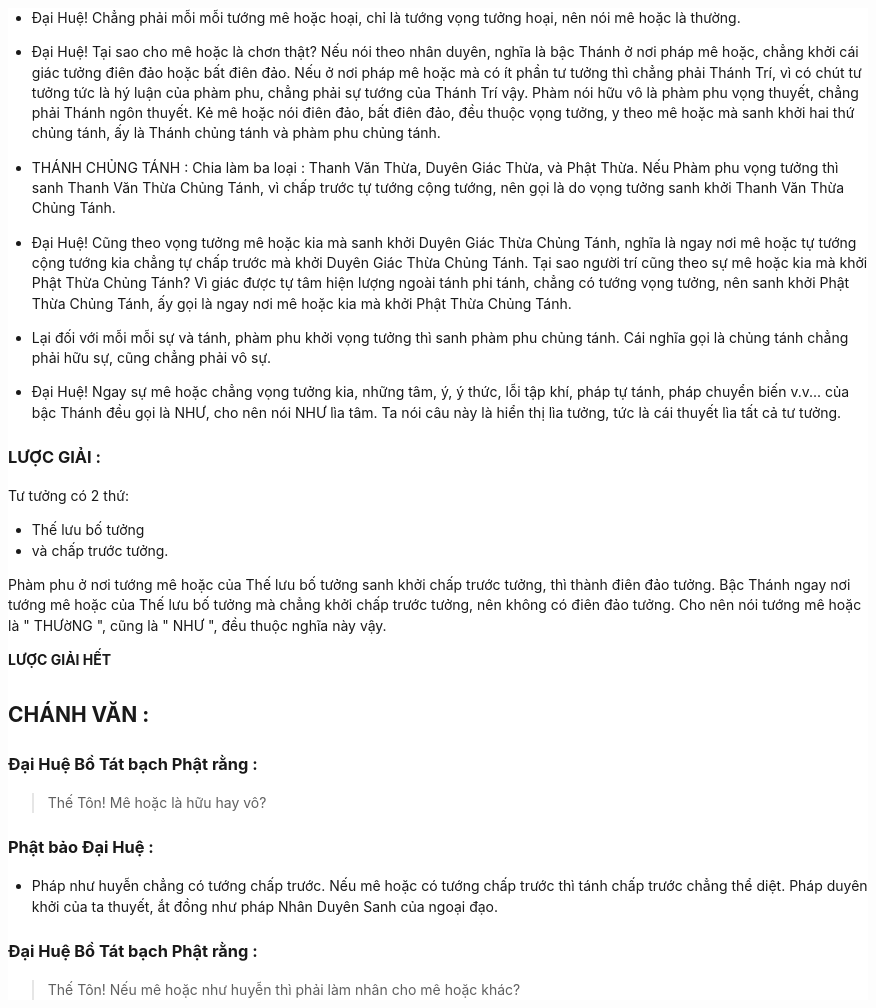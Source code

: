 - Đại Huệ! Chẳng phải mỗi mỗi tướng mê hoặc hoại, chỉ là tướng vọng tưởng hoại, nên nói mê hoặc là thường.

- Đại Huệ! Tại sao cho mê hoặc là chơn thật? Nếu nói theo nhân duyên, nghĩa là bậc Thánh ở nơi pháp mê hoặc, chẳng khởi cái giác tưởng điên đảo hoặc bất điên đảo. Nếu ở nơi pháp mê hoặc mà có ít phần tư tưởng thì chẳng phải Thánh Trí, vì có chút tư tưởng tức là hý luận của phàm phu, chẳng phải sự tướng của Thánh Trí vậy. Phàm nói hữu vô là phàm phu vọng thuyết, chẳng phải Thánh ngôn thuyết. Kẻ mê hoặc nói điên đảo, bất điên đảo, đều thuộc vọng tưởng, y theo mê hoặc mà sanh khởi hai thứ chủng tánh, ấy là Thánh chủng tánh và phàm phu chủng tánh.

- THÁNH CHỦNG TÁNH : Chia làm ba loại : Thanh Văn Thừa, Duyên Giác Thừa, và Phật Thừa. Nếu Phàm phu vọng tưởng thì sanh Thanh Văn Thừa Chủng Tánh, vì chấp trước tự tướng cộng tướng, nên gọi là do vọng tưởng sanh khởi Thanh Văn Thừa Chủng Tánh.

- Đại Huệ! Cũng theo vọng tưởng mê hoặc kia mà sanh khởi Duyên Giác Thừa Chủng Tánh, nghĩa là ngay nơi mê hoặc tự tướng cộng tướng kia chẳng tự chấp trước mà khởi Duyên Giác Thừa Chủng Tánh. Tại sao người trí cũng theo sự mê hoặc kia mà khởi Phật Thừa Chủng Tánh? Vì giác được tự tâm hiện lượng ngoài tánh phi tánh, chẳng có tướng vọng tưởng, nên sanh khởi Phật Thừa Chủng Tánh, ấy gọi là ngay nơi mê hoặc kia mà khởi Phật Thừa Chủng Tánh.

- Lại đối với mỗi mỗi sự và tánh, phàm phu khởi vọng tưởng thì sanh phàm phu chủng tánh. Cái nghĩa gọi là chủng tánh chẳng phải hữu sự, cũng chẳng phải vô sự.

- Đại Huệ! Ngay sự mê hoặc chẳng vọng tưởng kia, những tâm, ý, ý thức, lỗi tập khí, pháp tự tánh, pháp chuyển biến v.v... của bậc Thánh đều gọi là NHƯ, cho nên nói NHƯ lìa tâm. Ta nói câu này là hiển thị lìa tưởng, tức là cái thuyết lìa tất cả tư tưởng.

### LƯỢC GIẢI :

Tư tưởng có 2 thứ:
- Thế lưu bố tưởng
- và chấp trước tưởng.

Phàm phu ở nơi tướng mê hoặc của Thế lưu bố tưởng sanh khởi chấp trước tưởng, thì thành điên đảo tưởng. Bậc Thánh ngay nơi tướng mê hoặc của Thế lưu bố tưởng mà chẳng khởi chấp trước tưởng, nên không có điên đảo tưởng. Cho nên nói tướng mê hoặc là " THƯờNG ", cũng là " NHƯ ", đều thuộc nghĩa này vậy.

**LƯỢC GIẢI HẾT**

## CHÁNH VĂN :

### Đại Huệ Bồ Tát bạch Phật rằng :

> Thế Tôn! Mê hoặc là hữu hay vô?

### Phật bảo Đại Huệ :

- Pháp như huyễn chẳng có tướng chấp trước. Nếu mê hoặc có tướng chấp trước thì tánh chấp trước chẳng thể diệt. Pháp duyên khởi của ta thuyết, ắt đồng như pháp Nhân Duyên Sanh của ngoại đạo.

### Đại Huệ Bồ Tát bạch Phật rằng :

> Thế Tôn! Nếu mê hoặc như huyễn thì phải làm nhân cho mê hoặc khác?
